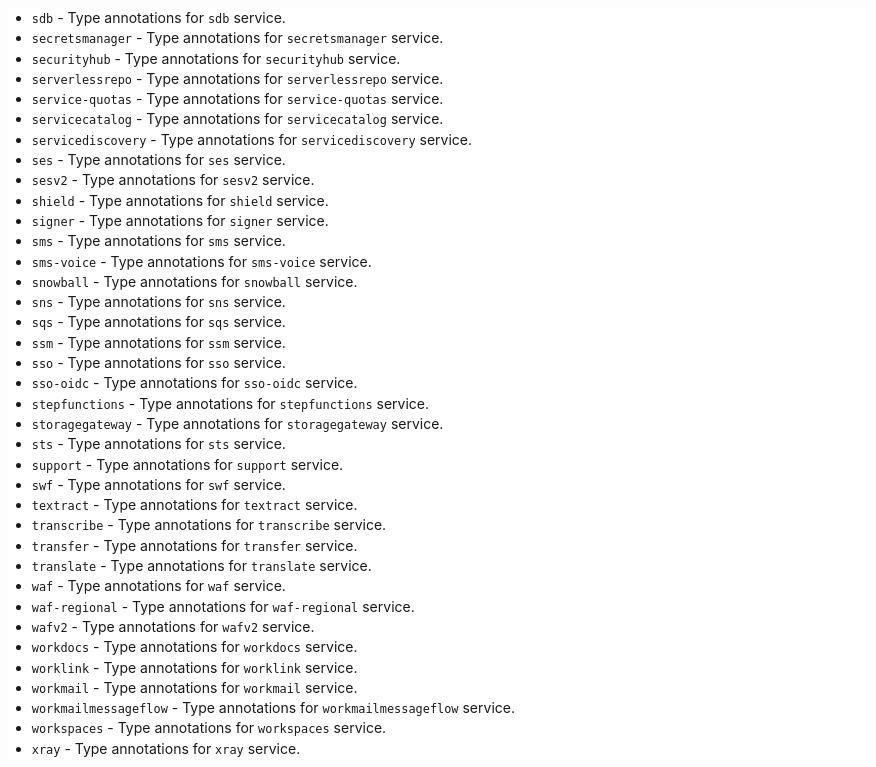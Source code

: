 - `sdb` - Type annotations for `sdb` service.
- `secretsmanager` - Type annotations for `secretsmanager` service.
- `securityhub` - Type annotations for `securityhub` service.
- `serverlessrepo` - Type annotations for `serverlessrepo` service.
- `service-quotas` - Type annotations for `service-quotas` service.
- `servicecatalog` - Type annotations for `servicecatalog` service.
- `servicediscovery` - Type annotations for `servicediscovery` service.
- `ses` - Type annotations for `ses` service.
- `sesv2` - Type annotations for `sesv2` service.
- `shield` - Type annotations for `shield` service.
- `signer` - Type annotations for `signer` service.
- `sms` - Type annotations for `sms` service.
- `sms-voice` - Type annotations for `sms-voice` service.
- `snowball` - Type annotations for `snowball` service.
- `sns` - Type annotations for `sns` service.
- `sqs` - Type annotations for `sqs` service.
- `ssm` - Type annotations for `ssm` service.
- `sso` - Type annotations for `sso` service.
- `sso-oidc` - Type annotations for `sso-oidc` service.
- `stepfunctions` - Type annotations for `stepfunctions` service.
- `storagegateway` - Type annotations for `storagegateway` service.
- `sts` - Type annotations for `sts` service.
- `support` - Type annotations for `support` service.
- `swf` - Type annotations for `swf` service.
- `textract` - Type annotations for `textract` service.
- `transcribe` - Type annotations for `transcribe` service.
- `transfer` - Type annotations for `transfer` service.
- `translate` - Type annotations for `translate` service.
- `waf` - Type annotations for `waf` service.
- `waf-regional` - Type annotations for `waf-regional` service.
- `wafv2` - Type annotations for `wafv2` service.
- `workdocs` - Type annotations for `workdocs` service.
- `worklink` - Type annotations for `worklink` service.
- `workmail` - Type annotations for `workmail` service.
- `workmailmessageflow` - Type annotations for `workmailmessageflow` service.
- `workspaces` - Type annotations for `workspaces` service.
- `xray` - Type annotations for `xray` service.
